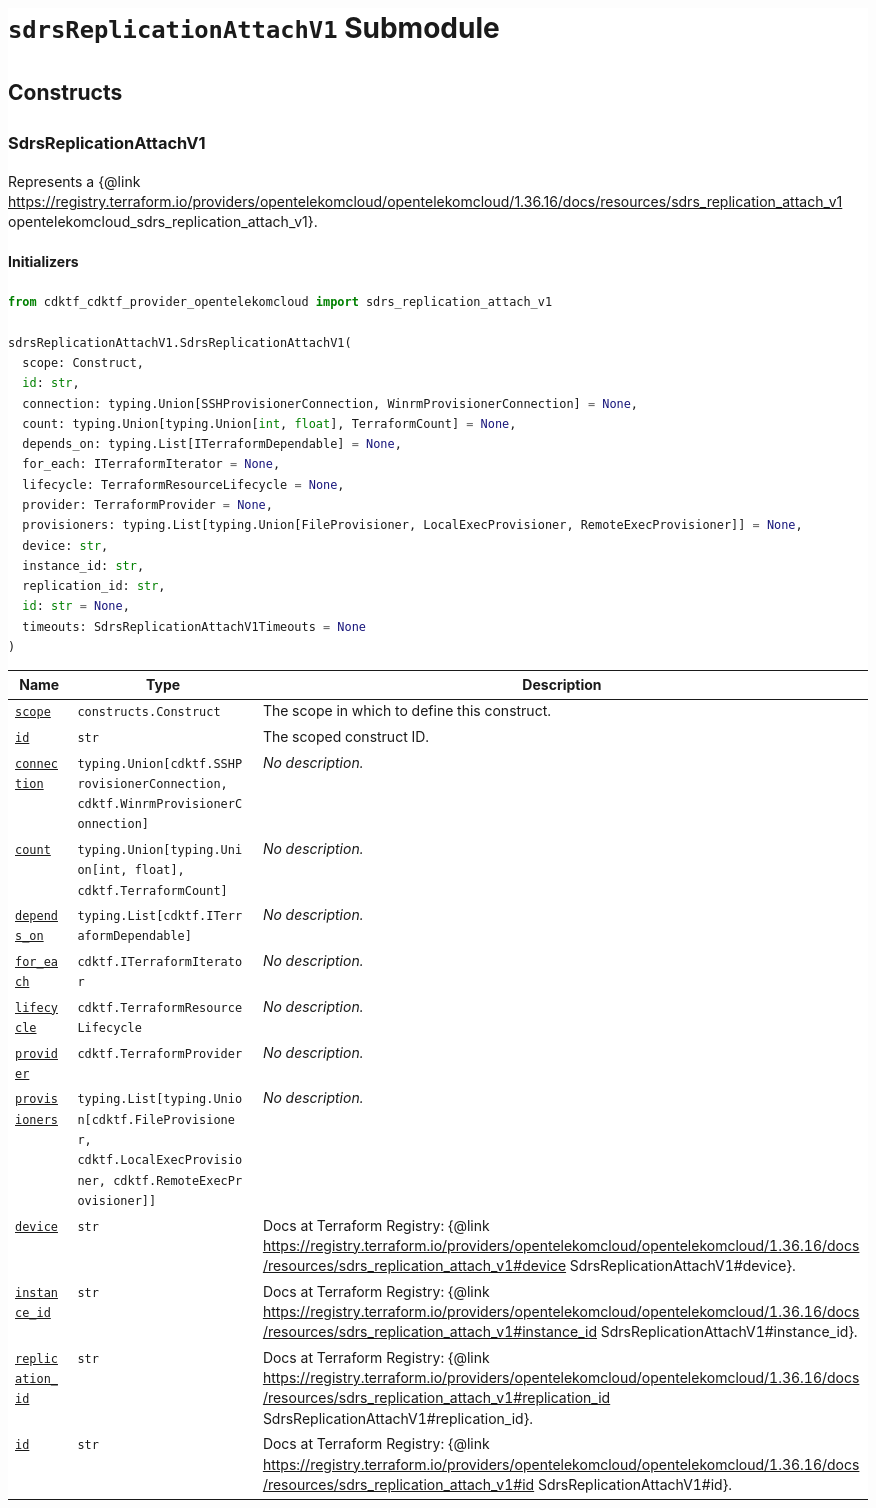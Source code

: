 # `sdrsReplicationAttachV1` Submodule <a name="`sdrsReplicationAttachV1` Submodule" id="@cdktf/provider-opentelekomcloud.sdrsReplicationAttachV1"></a>

## Constructs <a name="Constructs" id="Constructs"></a>

### SdrsReplicationAttachV1 <a name="SdrsReplicationAttachV1" id="@cdktf/provider-opentelekomcloud.sdrsReplicationAttachV1.SdrsReplicationAttachV1"></a>

Represents a {@link https://registry.terraform.io/providers/opentelekomcloud/opentelekomcloud/1.36.16/docs/resources/sdrs_replication_attach_v1 opentelekomcloud_sdrs_replication_attach_v1}.

#### Initializers <a name="Initializers" id="@cdktf/provider-opentelekomcloud.sdrsReplicationAttachV1.SdrsReplicationAttachV1.Initializer"></a>

```python
from cdktf_cdktf_provider_opentelekomcloud import sdrs_replication_attach_v1

sdrsReplicationAttachV1.SdrsReplicationAttachV1(
  scope: Construct,
  id: str,
  connection: typing.Union[SSHProvisionerConnection, WinrmProvisionerConnection] = None,
  count: typing.Union[typing.Union[int, float], TerraformCount] = None,
  depends_on: typing.List[ITerraformDependable] = None,
  for_each: ITerraformIterator = None,
  lifecycle: TerraformResourceLifecycle = None,
  provider: TerraformProvider = None,
  provisioners: typing.List[typing.Union[FileProvisioner, LocalExecProvisioner, RemoteExecProvisioner]] = None,
  device: str,
  instance_id: str,
  replication_id: str,
  id: str = None,
  timeouts: SdrsReplicationAttachV1Timeouts = None
)
```

| **Name** | **Type** | **Description** |
| --- | --- | --- |
| <code><a href="#@cdktf/provider-opentelekomcloud.sdrsReplicationAttachV1.SdrsReplicationAttachV1.Initializer.parameter.scope">scope</a></code> | <code>constructs.Construct</code> | The scope in which to define this construct. |
| <code><a href="#@cdktf/provider-opentelekomcloud.sdrsReplicationAttachV1.SdrsReplicationAttachV1.Initializer.parameter.id">id</a></code> | <code>str</code> | The scoped construct ID. |
| <code><a href="#@cdktf/provider-opentelekomcloud.sdrsReplicationAttachV1.SdrsReplicationAttachV1.Initializer.parameter.connection">connection</a></code> | <code>typing.Union[cdktf.SSHProvisionerConnection, cdktf.WinrmProvisionerConnection]</code> | *No description.* |
| <code><a href="#@cdktf/provider-opentelekomcloud.sdrsReplicationAttachV1.SdrsReplicationAttachV1.Initializer.parameter.count">count</a></code> | <code>typing.Union[typing.Union[int, float], cdktf.TerraformCount]</code> | *No description.* |
| <code><a href="#@cdktf/provider-opentelekomcloud.sdrsReplicationAttachV1.SdrsReplicationAttachV1.Initializer.parameter.dependsOn">depends_on</a></code> | <code>typing.List[cdktf.ITerraformDependable]</code> | *No description.* |
| <code><a href="#@cdktf/provider-opentelekomcloud.sdrsReplicationAttachV1.SdrsReplicationAttachV1.Initializer.parameter.forEach">for_each</a></code> | <code>cdktf.ITerraformIterator</code> | *No description.* |
| <code><a href="#@cdktf/provider-opentelekomcloud.sdrsReplicationAttachV1.SdrsReplicationAttachV1.Initializer.parameter.lifecycle">lifecycle</a></code> | <code>cdktf.TerraformResourceLifecycle</code> | *No description.* |
| <code><a href="#@cdktf/provider-opentelekomcloud.sdrsReplicationAttachV1.SdrsReplicationAttachV1.Initializer.parameter.provider">provider</a></code> | <code>cdktf.TerraformProvider</code> | *No description.* |
| <code><a href="#@cdktf/provider-opentelekomcloud.sdrsReplicationAttachV1.SdrsReplicationAttachV1.Initializer.parameter.provisioners">provisioners</a></code> | <code>typing.List[typing.Union[cdktf.FileProvisioner, cdktf.LocalExecProvisioner, cdktf.RemoteExecProvisioner]]</code> | *No description.* |
| <code><a href="#@cdktf/provider-opentelekomcloud.sdrsReplicationAttachV1.SdrsReplicationAttachV1.Initializer.parameter.device">device</a></code> | <code>str</code> | Docs at Terraform Registry: {@link https://registry.terraform.io/providers/opentelekomcloud/opentelekomcloud/1.36.16/docs/resources/sdrs_replication_attach_v1#device SdrsReplicationAttachV1#device}. |
| <code><a href="#@cdktf/provider-opentelekomcloud.sdrsReplicationAttachV1.SdrsReplicationAttachV1.Initializer.parameter.instanceId">instance_id</a></code> | <code>str</code> | Docs at Terraform Registry: {@link https://registry.terraform.io/providers/opentelekomcloud/opentelekomcloud/1.36.16/docs/resources/sdrs_replication_attach_v1#instance_id SdrsReplicationAttachV1#instance_id}. |
| <code><a href="#@cdktf/provider-opentelekomcloud.sdrsReplicationAttachV1.SdrsReplicationAttachV1.Initializer.parameter.replicationId">replication_id</a></code> | <code>str</code> | Docs at Terraform Registry: {@link https://registry.terraform.io/providers/opentelekomcloud/opentelekomcloud/1.36.16/docs/resources/sdrs_replication_attach_v1#replication_id SdrsReplicationAttachV1#replication_id}. |
| <code><a href="#@cdktf/provider-opentelekomcloud.sdrsReplicationAttachV1.SdrsReplicationAttachV1.Initializer.parameter.id">id</a></code> | <code>str</code> | Docs at Terraform Registry: {@link https://registry.terraform.io/providers/opentelekomcloud/opentelekomcloud/1.36.16/docs/resources/sdrs_replication_attach_v1#id SdrsReplicationAttachV1#id}. |